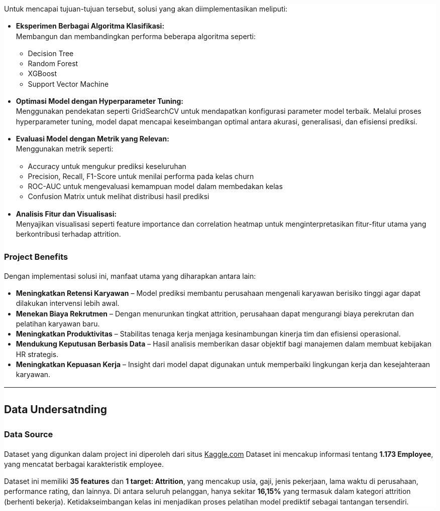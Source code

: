 Untuk mencapai tujuan-tujuan tersebut, solusi yang akan diimplementasikan meliputi:

- **Eksperimen Berbagai Algoritma Klasifikasi:**  
  Membangun dan membandingkan performa beberapa algoritma seperti:
  - Decision Tree
  - Random Forest
  - XGBoost
  - Support Vector Machine

- **Optimasi Model dengan Hyperparameter Tuning:**  
  Menggunakan pendekatan seperti GridSearchCV untuk mendapatkan konfigurasi parameter model terbaik. Melalui proses hyperparameter tuning, model dapat mencapai keseimbangan optimal antara akurasi, generalisasi, dan efisiensi prediksi.

- **Evaluasi Model dengan Metrik yang Relevan:**  
  Menggunakan metrik seperti:
  - Accuracy untuk mengukur prediksi keseluruhan  
  - Precision, Recall, F1-Score untuk menilai performa pada kelas churn  
  - ROC-AUC untuk mengevaluasi kemampuan model dalam membedakan kelas  
  - Confusion Matrix untuk melihat distribusi hasil prediksi

- **Analisis Fitur dan Visualisasi:**  
  Menyajikan visualisasi seperti feature importance dan correlation heatmap untuk menginterpretasikan fitur-fitur utama yang berkontribusi terhadap attrition.

### Project Benefits  
Dengan implementasi solusi ini, manfaat utama yang diharapkan antara lain:

- **Meningkatkan Retensi Karyawan** – Model prediksi membantu perusahaan mengenali karyawan berisiko tinggi agar dapat dilakukan intervensi lebih awal.
- **Menekan Biaya Rekrutmen** – Dengan menurunkan tingkat attrition, perusahaan dapat mengurangi biaya perekrutan dan pelatihan karyawan baru.
- **Meningkatkan Produktivitas** – Stabilitas tenaga kerja menjaga kesinambungan kinerja tim dan efisiensi operasional.
- **Mendukung Keputusan Berbasis Data** – Hasil analisis memberikan dasar objektif bagi manajemen dalam membuat kebijakan HR strategis.
- **Meningkatkan Kepuasan Kerja** – Insight dari model dapat digunakan untuk memperbaiki lingkungan kerja dan kesejahteraan karyawan.

---
## Data Undersatnding

### Data Source
Dataset yang digunkan dalam project ini diperoleh dari situs [Kaggle.com](https://www.kaggle.com/competitions/tugas-1-sml-a-2025)
Dataset ini mencakup informasi tentang **1.173 Employee**, yang mencatat berbagai karakteristik employee.

Dataset ini memiliki **35 features** dan **1 target: Attrition**, yang mencakup usia, gaji, jenis pekerjaan, lama waktu di perusahaan, performance rating, dan lainnya. 
Di antara seluruh pelanggan, hanya sekitar **16,15%** yang termasuk dalam kategori attrition (berhenti bekerja). Ketidakseimbangan kelas ini menjadikan proses pelatihan model prediktif sebagai tantangan tersendiri.
